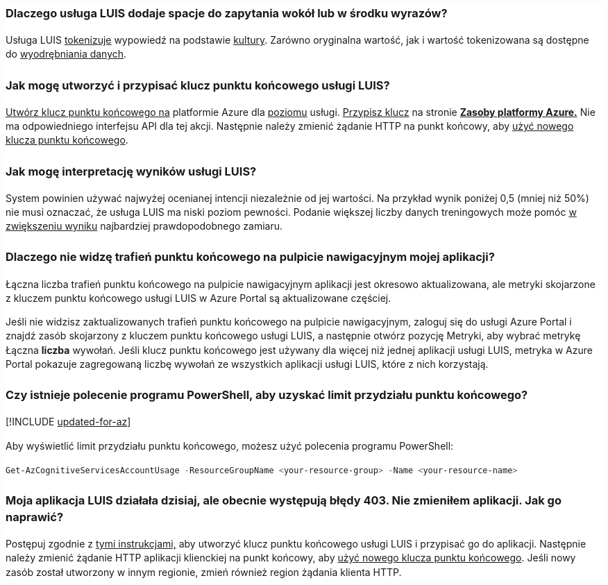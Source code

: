 ### <a name="why-does-luis-add-spaces-to-the-query-around-or-in-the-middle-of-words"></a>Dlaczego usługa LUIS dodaje spacje do zapytania wokół lub w środku wyrazów?
Usługa LUIS [tokenizuje](luis-glossary.md#token) wypowiedź na podstawie [kultury](luis-language-support.md#tokenization). Zarówno oryginalna wartość, jak i wartość tokenizowana są dostępne do [wyodrębniania danych](luis-concept-data-extraction.md#tokenized-entity-returned).

### <a name="how-do-i-create-and-assign-a-luis-endpoint-key"></a>Jak mogę utworzyć i przypisać klucz punktu końcowego usługi LUIS?
[Utwórz klucz punktu końcowego na](luis-how-to-azure-subscription.md) platformie Azure dla [poziomu](https://azure.microsoft.com/pricing/details/cognitive-services/language-understanding-intelligent-services/) usługi. [Przypisz klucz](luis-how-to-azure-subscription.md) na stronie **[Zasoby platformy Azure.](luis-how-to-azure-subscription.md)** Nie ma odpowiedniego interfejsu API dla tej akcji. Następnie należy zmienić żądanie HTTP na punkt końcowy, aby [użyć nowego klucza punktu końcowego](luis-how-to-azure-subscription.md).

### <a name="how-do-i-interpret-luis-scores"></a>Jak mogę interpretację wyników usługi LUIS?
System powinien używać najwyżej ocenianej intencji niezależnie od jej wartości. Na przykład wynik poniżej 0,5 (mniej niż 50%) nie musi oznaczać, że usługa LUIS ma niski poziom pewności. Podanie większej liczby danych treningowych może pomóc [w zwiększeniu wyniku](luis-concept-prediction-score.md) najbardziej prawdopodobnego zamiaru.

### <a name="why-dont-i-see-my-endpoint-hits-in-my-apps-dashboard"></a>Dlaczego nie widzę trafień punktu końcowego na pulpicie nawigacyjnym mojej aplikacji?
Łączna liczba trafień punktu końcowego na pulpicie nawigacyjnym aplikacji jest okresowo aktualizowana, ale metryki skojarzone z kluczem punktu końcowego usługi LUIS w Azure Portal są aktualizowane częściej.

Jeśli nie widzisz zaktualizowanych trafień punktu końcowego na pulpicie nawigacyjnym, zaloguj się do usługi  Azure Portal i znajdź zasób skojarzony z kluczem punktu końcowego usługi LUIS, a następnie otwórz pozycję Metryki, aby wybrać metrykę Łączna **liczba** wywołań. Jeśli klucz punktu końcowego jest używany dla więcej niż jednej aplikacji usługi LUIS, metryka w Azure Portal pokazuje zagregowaną liczbę wywołań ze wszystkich aplikacji usługi LUIS, które z nich korzystają.

### <a name="is-there-a-powershell-command-get-to-the-endpoint-quota"></a>Czy istnieje polecenie programu PowerShell, aby uzyskać limit przydziału punktu końcowego?

[!INCLUDE [updated-for-az](../../../includes/updated-for-az.md)]

Aby wyświetlić limit przydziału punktu końcowego, możesz użyć polecenia programu PowerShell:

```powershell
Get-AzCognitiveServicesAccountUsage -ResourceGroupName <your-resource-group> -Name <your-resource-name>
```

### <a name="my-luis-app-was-working-yesterday-but-today-im-getting-403-errors-i-didnt-change-the-app-how-do-i-fix-it"></a>Moja aplikacja LUIS działała dzisiaj, ale obecnie występują błędy 403. Nie zmieniłem aplikacji. Jak go naprawić?
Postępuj zgodnie z [tymi instrukcjami,](#how-do-i-create-and-assign-a-luis-endpoint-key) aby utworzyć klucz punktu końcowego usługi LUIS i przypisać go do aplikacji. Następnie należy zmienić żądanie HTTP aplikacji klienckiej na punkt końcowy, aby [użyć nowego klucza punktu końcowego](luis-how-to-azure-subscription.md). Jeśli nowy zasób został utworzony w innym regionie, zmień również region żądania klienta HTTP.
